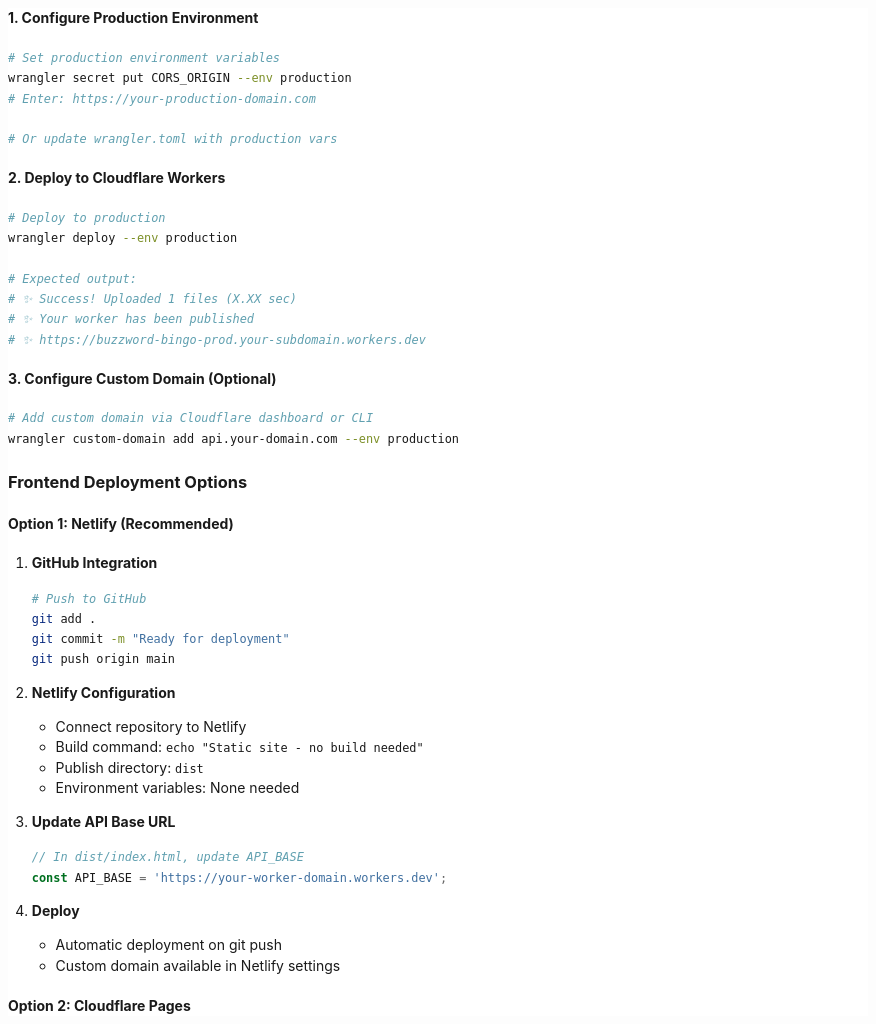 #### 1. Configure Production Environment
```bash
# Set production environment variables
wrangler secret put CORS_ORIGIN --env production
# Enter: https://your-production-domain.com

# Or update wrangler.toml with production vars
```

#### 2. Deploy to Cloudflare Workers
```bash
# Deploy to production
wrangler deploy --env production

# Expected output:
# ✨ Success! Uploaded 1 files (X.XX sec)
# ✨ Your worker has been published
# ✨ https://buzzword-bingo-prod.your-subdomain.workers.dev
```

#### 3. Configure Custom Domain (Optional)
```bash
# Add custom domain via Cloudflare dashboard or CLI
wrangler custom-domain add api.your-domain.com --env production
```

### Frontend Deployment Options

#### Option 1: Netlify (Recommended)

1. **GitHub Integration**
   ```bash
   # Push to GitHub
   git add .
   git commit -m "Ready for deployment"
   git push origin main
   ```

2. **Netlify Configuration**
   - Connect repository to Netlify
   - Build command: `echo "Static site - no build needed"`
   - Publish directory: `dist`
   - Environment variables: None needed

3. **Update API Base URL**
   ```javascript
   // In dist/index.html, update API_BASE
   const API_BASE = 'https://your-worker-domain.workers.dev';
   ```

4. **Deploy**
   - Automatic deployment on git push
   - Custom domain available in Netlify settings

#### Option 2: Cloudflare Pages
